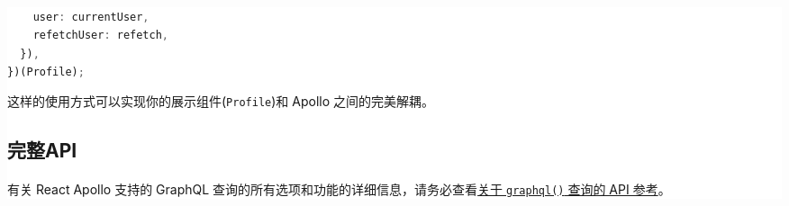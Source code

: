 ```js
    user: currentUser,
    refetchUser: refetch,
  }),
})(Profile);
```

这样的使用方式可以实现你的展示组件(`Profile`)和 Apollo 之间的完美解耦。

<h2 id="full-api">完整API</h2>

有关 React Apollo 支持的 GraphQL 查询的所有选项和功能的详细信息，请务必查看[关于 `graphql()` 查询的 API 参考](api-queries.html)。
